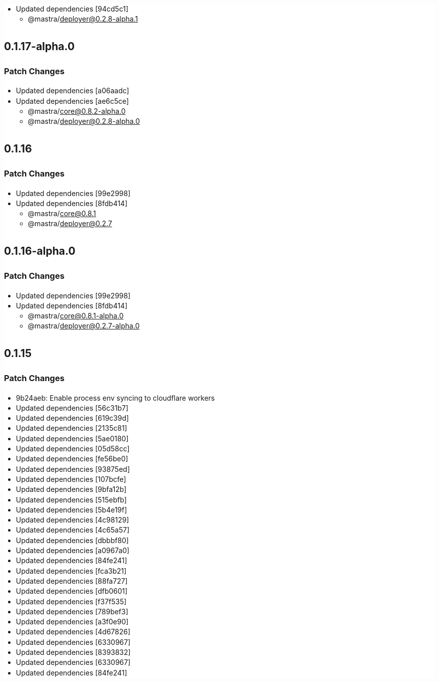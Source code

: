 - Updated dependencies [94cd5c1]
  - @mastra/deployer@0.2.8-alpha.1

## 0.1.17-alpha.0

### Patch Changes

- Updated dependencies [a06aadc]
- Updated dependencies [ae6c5ce]
  - @mastra/core@0.8.2-alpha.0
  - @mastra/deployer@0.2.8-alpha.0

## 0.1.16

### Patch Changes

- Updated dependencies [99e2998]
- Updated dependencies [8fdb414]
  - @mastra/core@0.8.1
  - @mastra/deployer@0.2.7

## 0.1.16-alpha.0

### Patch Changes

- Updated dependencies [99e2998]
- Updated dependencies [8fdb414]
  - @mastra/core@0.8.1-alpha.0
  - @mastra/deployer@0.2.7-alpha.0

## 0.1.15

### Patch Changes

- 9b24aeb: Enable process env syncing to cloudflare workers
- Updated dependencies [56c31b7]
- Updated dependencies [619c39d]
- Updated dependencies [2135c81]
- Updated dependencies [5ae0180]
- Updated dependencies [05d58cc]
- Updated dependencies [fe56be0]
- Updated dependencies [93875ed]
- Updated dependencies [107bcfe]
- Updated dependencies [9bfa12b]
- Updated dependencies [515ebfb]
- Updated dependencies [5b4e19f]
- Updated dependencies [4c98129]
- Updated dependencies [4c65a57]
- Updated dependencies [dbbbf80]
- Updated dependencies [a0967a0]
- Updated dependencies [84fe241]
- Updated dependencies [fca3b21]
- Updated dependencies [88fa727]
- Updated dependencies [dfb0601]
- Updated dependencies [f37f535]
- Updated dependencies [789bef3]
- Updated dependencies [a3f0e90]
- Updated dependencies [4d67826]
- Updated dependencies [6330967]
- Updated dependencies [8393832]
- Updated dependencies [6330967]
- Updated dependencies [84fe241]